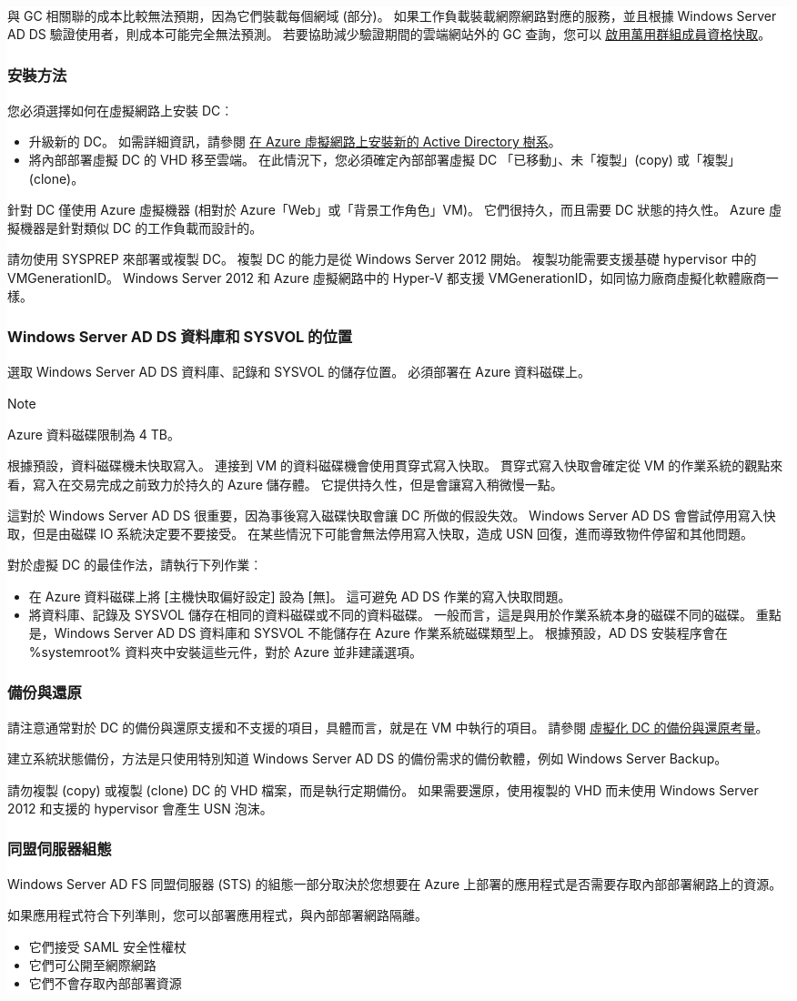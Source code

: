 與 GC 相關聯的成本比較無法預期，因為它們裝載每個網域 (部分)。 如果工作負載裝載網際網路對應的服務，並且根據 Windows Server AD DS 驗證使用者，則成本可能完全無法預測。 若要協助減少驗證期間的雲端網站外的 GC 查詢，您可以 [啟用萬用群組成員資格快取](https://technet.microsoft.com/library/cc816928)。

### <a name="BKMK_InstallMethod"></a>安裝方法
您必須選擇如何在虛擬網路上安裝 DC︰

* 升級新的 DC。 如需詳細資訊，請參閱 [在 Azure 虛擬網路上安裝新的 Active Directory 樹系](active-directory-new-forest-virtual-machine.md)。
* 將內部部署虛擬 DC 的 VHD 移至雲端。 在此情況下，您必須確定內部部署虛擬 DC 「已移動」、未「複製」(copy) 或「複製」(clone)。

針對 DC 僅使用 Azure 虛擬機器 (相對於 Azure「Web」或「背景工作角色」VM)。 它們很持久，而且需要 DC 狀態的持久性。 Azure 虛擬機器是針對類似 DC 的工作負載而設計的。

請勿使用 SYSPREP 來部署或複製 DC。 複製 DC 的能力是從 Windows Server 2012 開始。 複製功能需要支援基礎 hypervisor 中的 VMGenerationID。 Windows Server 2012 和 Azure 虛擬網路中的 Hyper-V 都支援 VMGenerationID，如同協力廠商虛擬化軟體廠商一樣。

### <a name="BKMK_PlaceDB"></a>Windows Server AD DS 資料庫和 SYSVOL 的位置
選取 Windows Server AD DS 資料庫、記錄和 SYSVOL 的儲存位置。 必須部署在 Azure 資料磁碟上。

> [!NOTE]
> Azure 資料磁碟限制為 4 TB。
> 
> 

根據預設，資料磁碟機未快取寫入。 連接到 VM 的資料磁碟機會使用貫穿式寫入快取。 貫穿式寫入快取會確定從 VM 的作業系統的觀點來看，寫入在交易完成之前致力於持久的 Azure 儲存體。 它提供持久性，但是會讓寫入稍微慢一點。

這對於 Windows Server AD DS 很重要，因為事後寫入磁碟快取會讓 DC 所做的假設失效。 Windows Server AD DS 會嘗試停用寫入快取，但是由磁碟 IO 系統決定要不要接受。 在某些情況下可能會無法停用寫入快取，造成 USN 回復，進而導致物件停留和其他問題。

對於虛擬 DC 的最佳作法，請執行下列作業︰

* 在 Azure 資料磁碟上將 [主機快取偏好設定] 設為 [無]。 這可避免 AD DS 作業的寫入快取問題。
* 將資料庫、記錄及 SYSVOL 儲存在相同的資料磁碟或不同的資料磁碟。 一般而言，這是與用於作業系統本身的磁碟不同的磁碟。 重點是，Windows Server AD DS 資料庫和 SYSVOL 不能儲存在 Azure 作業系統磁碟類型上。 根據預設，AD DS 安裝程序會在 %systemroot% 資料夾中安裝這些元件，對於 Azure 並非建議選項。

### <a name="BKMK_BUR"></a>備份與還原
請注意通常對於 DC 的備份與還原支援和不支援的項目，具體而言，就是在 VM 中執行的項目。 請參閱 [虛擬化 DC 的備份與還原考量](https://technet.microsoft.com/library/virtual_active_directory_domain_controller_virtualization_hyperv#backup_and_restore_considerations_for_virtualized_domain_controllers)。

建立系統狀態備份，方法是只使用特別知道 Windows Server AD DS 的備份需求的備份軟體，例如 Windows Server Backup。

請勿複製 (copy) 或複製 (clone) DC 的 VHD 檔案，而是執行定期備份。 如果需要還原，使用複製的 VHD 而未使用 Windows Server 2012 和支援的 hypervisor 會產生 USN 泡沫。

### <a name="BKMK_FedSrvConfig"></a>同盟伺服器組態
Windows Server AD FS 同盟伺服器 (STS) 的組態一部分取決於您想要在 Azure 上部署的應用程式是否需要存取內部部署網路上的資源。

如果應用程式符合下列準則，您可以部署應用程式，與內部部署網路隔離。

* 它們接受 SAML 安全性權杖
* 它們可公開至網際網路
* 它們不會存取內部部署資源
